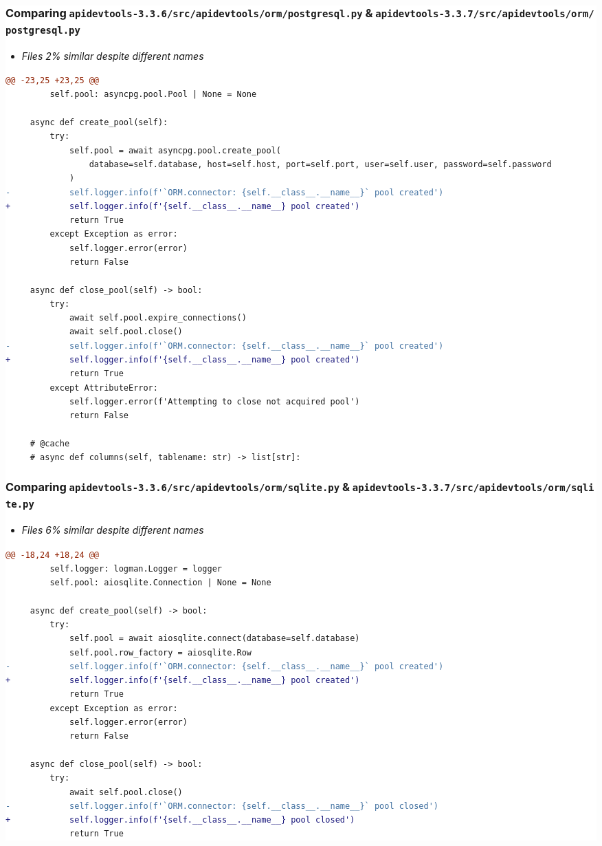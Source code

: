 ### Comparing `apidevtools-3.3.6/src/apidevtools/orm/postgresql.py` & `apidevtools-3.3.7/src/apidevtools/orm/postgresql.py`

 * *Files 2% similar despite different names*

```diff
@@ -23,25 +23,25 @@
         self.pool: asyncpg.pool.Pool | None = None
 
     async def create_pool(self):
         try:
             self.pool = await asyncpg.pool.create_pool(
                 database=self.database, host=self.host, port=self.port, user=self.user, password=self.password
             )
-            self.logger.info(f'`ORM.connector: {self.__class__.__name__}` pool created')
+            self.logger.info(f'{self.__class__.__name__} pool created')
             return True
         except Exception as error:
             self.logger.error(error)
             return False
 
     async def close_pool(self) -> bool:
         try:
             await self.pool.expire_connections()
             await self.pool.close()
-            self.logger.info(f'`ORM.connector: {self.__class__.__name__}` pool created')
+            self.logger.info(f'{self.__class__.__name__} pool created')
             return True
         except AttributeError:
             self.logger.error(f'Attempting to close not acquired pool')
             return False
 
     # @cache
     # async def columns(self, tablename: str) -> list[str]:
```

### Comparing `apidevtools-3.3.6/src/apidevtools/orm/sqlite.py` & `apidevtools-3.3.7/src/apidevtools/orm/sqlite.py`

 * *Files 6% similar despite different names*

```diff
@@ -18,24 +18,24 @@
         self.logger: logman.Logger = logger
         self.pool: aiosqlite.Connection | None = None
 
     async def create_pool(self) -> bool:
         try:
             self.pool = await aiosqlite.connect(database=self.database)
             self.pool.row_factory = aiosqlite.Row
-            self.logger.info(f'`ORM.connector: {self.__class__.__name__}` pool created')
+            self.logger.info(f'{self.__class__.__name__} pool created')
             return True
         except Exception as error:
             self.logger.error(error)
             return False
 
     async def close_pool(self) -> bool:
         try:
             await self.pool.close()
-            self.logger.info(f'`ORM.connector: {self.__class__.__name__}` pool closed')
+            self.logger.info(f'{self.__class__.__name__} pool closed')
             return True
```